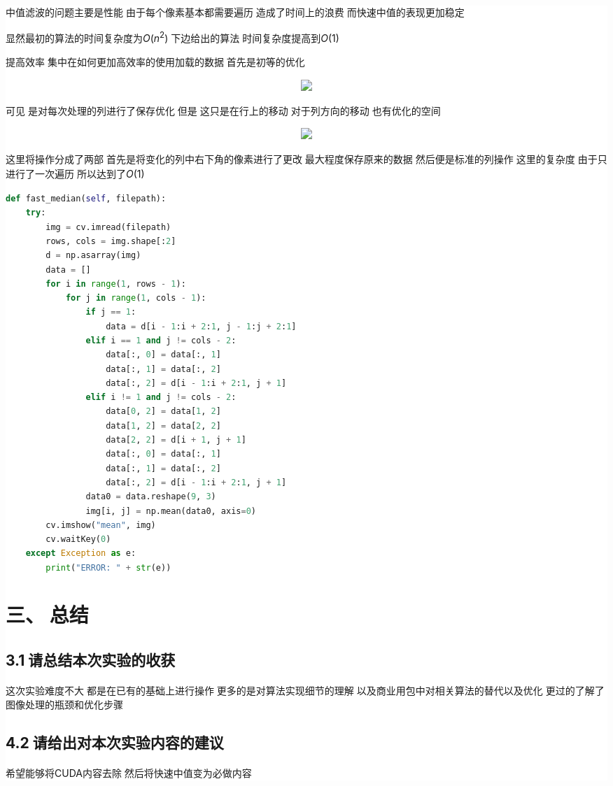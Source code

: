 中值滤波的问题主要是性能 由于每个像素基本都需要遍历 造成了时间上的浪费 而快速中值的表现更加稳定

显然最初的算法的时间复杂度为$O(n^2)$ 下边给出的算法 时间复杂度提高到$O(1)$

提高效率 集中在如何更加高效率的使用加载的数据 首先是初等的优化

<center>

![](https://raw.githubusercontent.com/SuchAQuteBoy/Pictures/master/Audio-VisualSignalProcessing/Lab5/002.png)

</center>

可见 是对每次处理的列进行了保存优化 但是 这只是在行上的移动 对于列方向的移动 也有优化的空间

<center>

![](https://raw.githubusercontent.com/SuchAQuteBoy/Pictures/master/Audio-VisualSignalProcessing/Lab5/003.png)

</center>

这里将操作分成了两部 首先是将变化的列中右下角的像素进行了更改 最大程度保存原来的数据 然后便是标准的列操作 这里的复杂度 由于只进行了一次遍历 所以达到了$O(1)$

```python
def fast_median(self, filepath):
    try:
        img = cv.imread(filepath)
        rows, cols = img.shape[:2]
        d = np.asarray(img)
        data = []
        for i in range(1, rows - 1):
            for j in range(1, cols - 1):
                if j == 1:
                    data = d[i - 1:i + 2:1, j - 1:j + 2:1]
                elif i == 1 and j != cols - 2:
                    data[:, 0] = data[:, 1]
                    data[:, 1] = data[:, 2]
                    data[:, 2] = d[i - 1:i + 2:1, j + 1]
                elif i != 1 and j != cols - 2:
                    data[0, 2] = data[1, 2]
                    data[1, 2] = data[2, 2]
                    data[2, 2] = d[i + 1, j + 1]
                    data[:, 0] = data[:, 1]
                    data[:, 1] = data[:, 2]
                    data[:, 2] = d[i - 1:i + 2:1, j + 1]
                data0 = data.reshape(9, 3)
                img[i, j] = np.mean(data0, axis=0)
        cv.imshow("mean", img)
        cv.waitKey(0)
    except Exception as e:
        print("ERROR: " + str(e))
```

</center>

# 三、 总结

</center>

## 3.1 请总结本次实验的收获

这次实验难度不大 都是在已有的基础上进行操作 更多的是对算法实现细节的理解 以及商业用包中对相关算法的替代以及优化 更过的了解了图像处理的瓶颈和优化步骤

## 4.2 请给出对本次实验内容的建议

希望能够将CUDA内容去除 然后将快速中值变为必做内容 